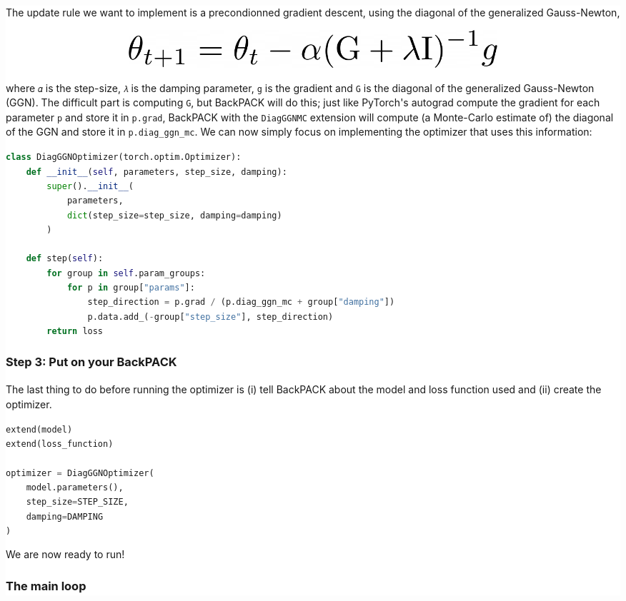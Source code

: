 The update rule we want to implement is a precondionned gradient descent, 
using the diagonal of the generalized Gauss-Newton,

<center>
<img src="assets/img/updaterule.png" width="60%">
</center>

where `𝛼` is the step-size, `𝜆` is the damping parameter, `g` is the gradient and `G` is the diagonal of the generalized Gauss-Newton (GGN).
The difficult part is computing `G`, but BackPACK will do this;
just like PyTorch's autograd compute the gradient for each parameter `p` and store it in `p.grad`, BackPACK with the `DiagGGNMC` extension will compute (a Monte-Carlo estimate of) the diagonal of the GGN and store it in `p.diag_ggn_mc`.
We can now simply focus on implementing the optimizer that uses this information:

```python
class DiagGGNOptimizer(torch.optim.Optimizer):
    def __init__(self, parameters, step_size, damping):
        super().__init__(
            parameters, 
            dict(step_size=step_size, damping=damping)
        )

    def step(self):
        for group in self.param_groups:
            for p in group["params"]:
                step_direction = p.grad / (p.diag_ggn_mc + group["damping"])
                p.data.add_(-group["step_size"], step_direction)
        return loss
```

### Step 3: Put on your BackPACK 

The last thing to do before running the optimizer is (i) tell BackPACK about the model and loss function used and (ii) create the optimizer.

```python
extend(model)
extend(loss_function)

optimizer = DiagGGNOptimizer(
    model.parameters(), 
    step_size=STEP_SIZE, 
    damping=DAMPING
)
```

We are now ready to run!

### The main loop
